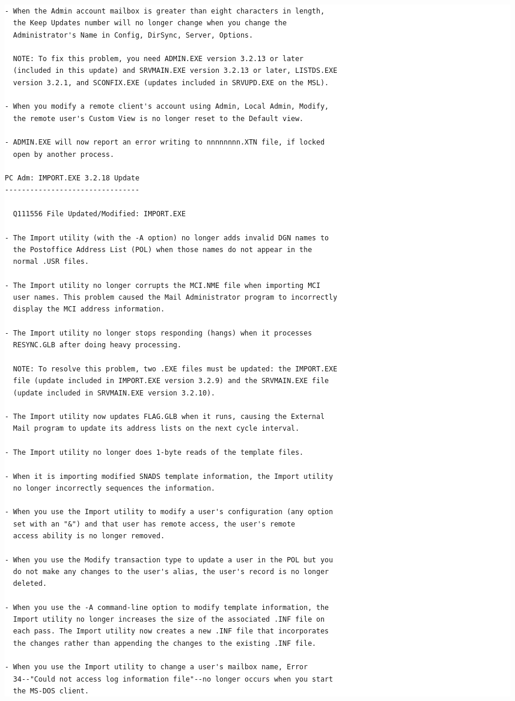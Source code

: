 	- When the Admin account mailbox is greater than eight characters in length,
	  the Keep Updates number will no longer change when you change the
	  Administrator's Name in Config, DirSync, Server, Options.
	
	  NOTE: To fix this problem, you need ADMIN.EXE version 3.2.13 or later
	  (included in this update) and SRVMAIN.EXE version 3.2.13 or later, LISTDS.EXE
	  version 3.2.1, and SCONFIX.EXE (updates included in SRVUPD.EXE on the MSL).
	
	- When you modify a remote client's account using Admin, Local Admin, Modify,
	  the remote user's Custom View is no longer reset to the Default view.
	
	- ADMIN.EXE will now report an error writing to nnnnnnnn.XTN file, if locked
	  open by another process.
	
	PC Adm: IMPORT.EXE 3.2.18 Update
	--------------------------------
	
	  Q111556 File Updated/Modified: IMPORT.EXE
	
	- The Import utility (with the -A option) no longer adds invalid DGN names to
	  the Postoffice Address List (POL) when those names do not appear in the
	  normal .USR files.
	
	- The Import utility no longer corrupts the MCI.NME file when importing MCI
	  user names. This problem caused the Mail Administrator program to incorrectly
	  display the MCI address information.
	
	- The Import utility no longer stops responding (hangs) when it processes
	  RESYNC.GLB after doing heavy processing.
	
	  NOTE: To resolve this problem, two .EXE files must be updated: the IMPORT.EXE
	  file (update included in IMPORT.EXE version 3.2.9) and the SRVMAIN.EXE file
	  (update included in SRVMAIN.EXE version 3.2.10).
	
	- The Import utility now updates FLAG.GLB when it runs, causing the External
	  Mail program to update its address lists on the next cycle interval.
	
	- The Import utility no longer does 1-byte reads of the template files.
	
	- When it is importing modified SNADS template information, the Import utility
	  no longer incorrectly sequences the information.
	
	- When you use the Import utility to modify a user's configuration (any option
	  set with an "&") and that user has remote access, the user's remote
	  access ability is no longer removed.
	
	- When you use the Modify transaction type to update a user in the POL but you
	  do not make any changes to the user's alias, the user's record is no longer
	  deleted.
	
	- When you use the -A command-line option to modify template information, the
	  Import utility no longer increases the size of the associated .INF file on
	  each pass. The Import utility now creates a new .INF file that incorporates
	  the changes rather than appending the changes to the existing .INF file.
	
	- When you use the Import utility to change a user's mailbox name, Error
	  34--"Could not access log information file"--no longer occurs when you start
	  the MS-DOS client.
	